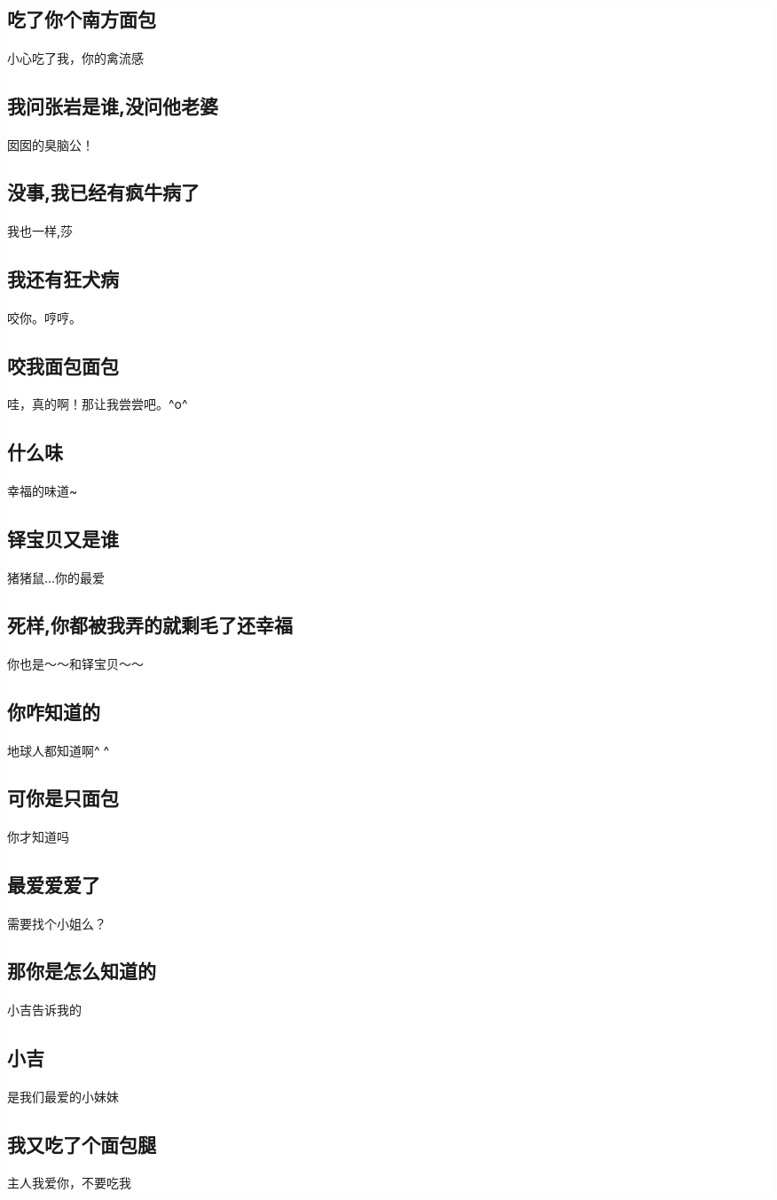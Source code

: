 ## 吃了你个南方面包
小心吃了我，你的禽流感

## 我问张岩是谁,没问他老婆
囡囡的臭脑公！

## 没事,我已经有疯牛病了
我也一样,莎

## 我还有狂犬病
咬你。哼哼。

## 咬我面包面包
哇，真的啊！那让我尝尝吧。^o^

## 什么味
幸福的味道~

## 铎宝贝又是谁
猪猪鼠…你的最爱

## 死样,你都被我弄的就剩毛了还幸福
你也是〜〜和铎宝贝〜〜

## 你咋知道的
地球人都知道啊^ ^

## 可你是只面包
你才知道吗

## 最爱爱爱了
需要找个小姐么？

## 那你是怎么知道的
小吉告诉我的

## 小吉
是我们最爱的小妹妹

## 我又吃了个面包腿
主人我爱你，不要吃我
